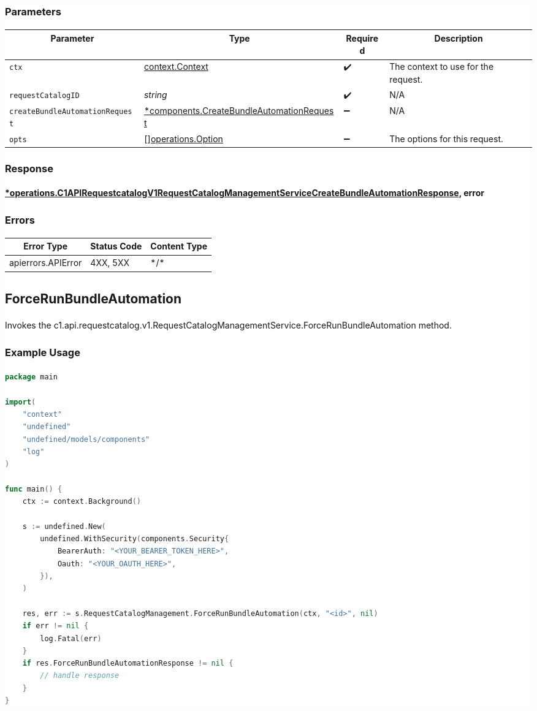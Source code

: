 ### Parameters

| Parameter                                                                                             | Type                                                                                                  | Required                                                                                              | Description                                                                                           |
| ----------------------------------------------------------------------------------------------------- | ----------------------------------------------------------------------------------------------------- | ----------------------------------------------------------------------------------------------------- | ----------------------------------------------------------------------------------------------------- |
| `ctx`                                                                                                 | [context.Context](https://pkg.go.dev/context#Context)                                                 | :heavy_check_mark:                                                                                    | The context to use for the request.                                                                   |
| `requestCatalogID`                                                                                    | *string*                                                                                              | :heavy_check_mark:                                                                                    | N/A                                                                                                   |
| `createBundleAutomationRequest`                                                                       | [*components.CreateBundleAutomationRequest](../../models/components/createbundleautomationrequest.md) | :heavy_minus_sign:                                                                                    | N/A                                                                                                   |
| `opts`                                                                                                | [][operations.Option](../../models/operations/option.md)                                              | :heavy_minus_sign:                                                                                    | The options for this request.                                                                         |

### Response

**[*operations.C1APIRequestcatalogV1RequestCatalogManagementServiceCreateBundleAutomationResponse](../../models/operations/c1apirequestcatalogv1requestcatalogmanagementservicecreatebundleautomationresponse.md), error**

### Errors

| Error Type         | Status Code        | Content Type       |
| ------------------ | ------------------ | ------------------ |
| apierrors.APIError | 4XX, 5XX           | \*/\*              |

## ForceRunBundleAutomation

Invokes the c1.api.requestcatalog.v1.RequestCatalogManagementService.ForceRunBundleAutomation method.

### Example Usage


```go
package main

import(
	"context"
	"undefined"
	"undefined/models/components"
	"log"
)

func main() {
    ctx := context.Background()

    s := undefined.New(
        undefined.WithSecurity(components.Security{
            BearerAuth: "<YOUR_BEARER_TOKEN_HERE>",
            Oauth: "<YOUR_OAUTH_HERE>",
        }),
    )

    res, err := s.RequestCatalogManagement.ForceRunBundleAutomation(ctx, "<id>", nil)
    if err != nil {
        log.Fatal(err)
    }
    if res.ForceRunBundleAutomationResponse != nil {
        // handle response
    }
}
```
